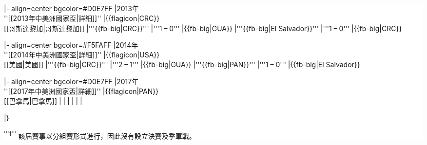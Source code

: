 |- align=center bgcolor=#D0E7FF
|2013年<br />''[[2013年中美洲國家盃|詳細]]''
|{{flagicon|CRC}} <br/> [[哥斯達黎加|哥斯達黎加]]
|'''{{fb-big|CRC}}'''
|'''1 – 0'''
|{{fb-big|GUA}}
|'''{{fb-big|El Salvador}}'''
|'''1 – 0'''
|{{fb-big|CRC}}

|- align=center bgcolor=#F5FAFF
|2014年<br />''[[2014年中美洲國家盃|詳細]]''
|{{flagicon|USA}} <br/> [[美國|美國]]
|'''{{fb-big|CRC}}'''
|'''2 – 1'''
|{{fb-big|GUA}}
|'''{{fb-big|PAN}}'''
|'''1 – 0'''
|{{fb-big|El Salvador}}

|- align=center bgcolor=#D0E7FF
|2017年<br />''[[2017年中美洲國家盃|詳細]]''
|{{flagicon|PAN}} <br/> [[巴拿馬|巴拿馬]]
|
|
|
|
|
|

|}

<div id="1"><sup>'''1'''</sup> 該屆賽事以分組賽形式進行，因此沒有設立決賽及季軍戰。</div>
